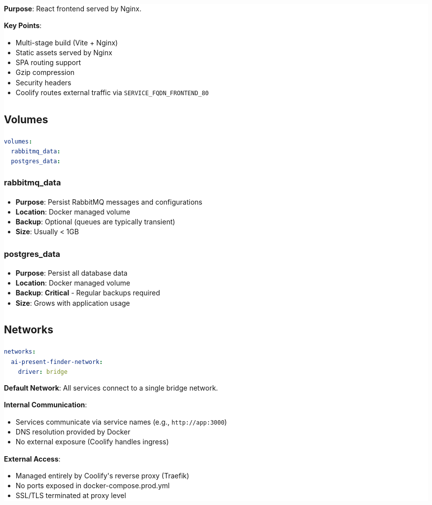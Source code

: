**Purpose**: React frontend served by Nginx.

**Key Points**:

- Multi-stage build (Vite + Nginx)
- Static assets served by Nginx
- SPA routing support
- Gzip compression
- Security headers
- Coolify routes external traffic via `SERVICE_FQDN_FRONTEND_80`

## Volumes

```yaml
volumes:
  rabbitmq_data:
  postgres_data:
```

### rabbitmq_data

- **Purpose**: Persist RabbitMQ messages and configurations
- **Location**: Docker managed volume
- **Backup**: Optional (queues are typically transient)
- **Size**: Usually < 1GB

### postgres_data

- **Purpose**: Persist all database data
- **Location**: Docker managed volume
- **Backup**: **Critical** - Regular backups required
- **Size**: Grows with application usage

## Networks

```yaml
networks:
  ai-present-finder-network:
    driver: bridge
```

**Default Network**: All services connect to a single bridge network.

**Internal Communication**:

- Services communicate via service names (e.g., `http://app:3000`)
- DNS resolution provided by Docker
- No external exposure (Coolify handles ingress)

**External Access**:

- Managed entirely by Coolify's reverse proxy (Traefik)
- No ports exposed in docker-compose.prod.yml
- SSL/TLS terminated at proxy level
